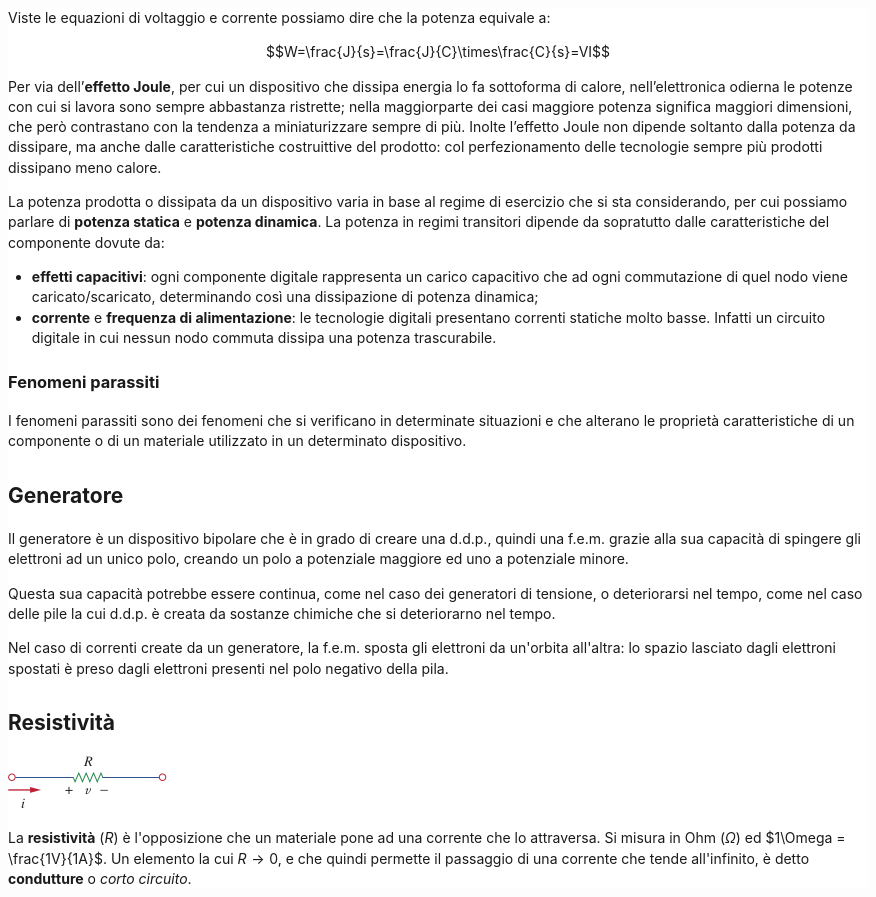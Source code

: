 Viste le equazioni di voltaggio e corrente possiamo dire che la potenza equivale a:

$$W=\frac{J}{s}=\frac{J}{C}\times\frac{C}{s}=VI$$

Per via dell’**effetto Joule**, per cui un dispositivo che dissipa energia lo fa sottoforma di calore, nell’elettronica odierna le potenze con cui si lavora sono sempre abbastanza ristrette; nella maggiorparte dei casi maggiore potenza significa maggiori dimensioni, che però contrastano con la tendenza a miniaturizzare sempre di più. Inolte l’effetto Joule non dipende soltanto dalla potenza da dissipare, ma anche dalle caratteristiche costruittive del prodotto: col perfezionamento delle tecnologie sempre più prodotti dissipano meno calore.

La potenza prodotta o dissipata da un dispositivo varia in base al regime di esercizio che si sta considerando, per cui possiamo parlare di **potenza statica** e **potenza dinamica**. La potenza in regimi transitori dipende da sopratutto dalle caratteristiche del componente dovute da:

- **effetti capacitivi**: ogni componente digitale rappresenta un carico capacitivo che ad ogni commutazione di quel nodo viene caricato/scaricato, determinando così una dissipazione di potenza dinamica;
- **corrente** e **frequenza di alimentazione**: le tecnologie digitali presentano correnti statiche molto basse. Infatti un circuito digitale in cui nessun nodo commuta dissipa una potenza trascurabile.

### Fenomeni parassiti

I fenomeni parassiti sono dei fenomeni che si verificano in determinate situazioni e che alterano le proprietà caratteristiche di un componente o di un materiale utilizzato in un determinato dispositivo.

## Generatore

Il generatore è un dispositivo bipolare che è in grado di creare una d.d.p., quindi una f.e.m. grazie alla sua capacità di spingere gli elettroni ad un unico polo, creando un polo a potenziale maggiore ed uno a potenziale minore.

Questa sua capacità potrebbe essere continua, come nel caso dei generatori di tensione, o deteriorarsi nel tempo, come nel caso delle pile la cui d.d.p. è creata da sostanze chimiche che si deteriorarno nel tempo.

Nel caso di correnti create da un generatore, la f.e.m. sposta gli elettroni da un'orbita all'altra: lo spazio lasciato dagli elettroni spostati è preso dagli elettroni presenti nel polo negativo della pila.

## Resistività

![Simbolo resistenza](immagini/resistenza_simbolo.png)

La **resistività** ($R$) è l'opposizione che un materiale pone ad una corrente che lo attraversa. Si misura in Ohm ($\Omega$) ed $1\Omega = \frac{1V}{1A}$. Un elemento la cui $R \to 0$, e che quindi permette il passaggio di una corrente che tende all'infinito, è detto **condutture** o *corto circuito*.
